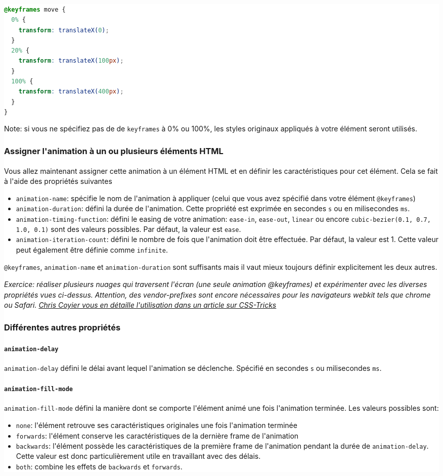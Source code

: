 ```css
@keyframes move {
  0% {
    transform: translateX(0);
  }
  20% {
    transform: translateX(100px);
  }
  100% {
    transform: translateX(400px);
  }
}
```

Note: si vous ne spécifiez pas de de `keyframes` à 0% ou 100%, les styles originaux appliqués à votre élément seront utilisés.

### Assigner l'animation à un ou plusieurs éléments HTML

Vous allez maintenant assigner cette animation à un élément HTML et en définir les caractéristiques pour cet élément. Cela se fait à l'aide des propriétés suivantes

- `animation-name`: spécifie le nom de l'animation à appliquer (celui que vous avez spécifié dans votre élément `@keyframes`)
- `animation-duration`: défini la durée de l'animation. Cette propriété est exprimée en secondes `s` ou en milisecondes `ms`.
- `animation-timing-function`: défini le easing de votre animation: `ease-in`, `ease-out`, `linear` ou encore `cubic-bezier(0.1, 0.7, 1.0, 0.1)` sont des valeurs possibles. Par défaut, la valeur est `ease`.
- `animation-iteration-count`: défini le nombre de fois que l'animation doit être effectuée. Par défaut, la valeur est 1. Cette valeur peut également être définie comme `infinite`.

`@keyframes`, `animation-name` et `animation-duration` sont suffisants mais il vaut mieux toujours définir explicitement les deux autres.

_Exercice: réaliser plusieurs nuages qui traversent l'écran (une seule animation @keyframes) et expérimenter avec les diverses propriétés vues ci-dessus. Attention, des vendor-prefixes sont encore nécessaires pour les navigateurs webkit tels que chrome ou Safari. [Chris Coyier vous en détaille l'utilisation dans un article sur CSS-Tricks](http://css-tricks.com/snippets/css/keyframe-animation-syntax/)_

### Différentes autres propriétés

#### `animation-delay`

`animation-delay` défini le délai avant lequel l'animation se déclenche. Spécifié en secondes `s` ou milisecondes `ms`.

#### `animation-fill-mode`

`animation-fill-mode` défini la manière dont se comporte l'élément animé une fois l'animation terminée. Les valeurs possibles sont:

- `none`: l'élément retrouve ses caractéristiques originales une fois l'animation terminée
- `forwards`: l'élément conserve les caractéristiques de la dernière frame de l'animation
- `backwards`: l'élément possède les caractéristiques de la première frame de l'animation pendant la durée de `animation-delay`. Cette valeur est donc particulièrement utile en travaillant avec des délais.
- `both`: combine les effets de `backwards` et `forwards`.
